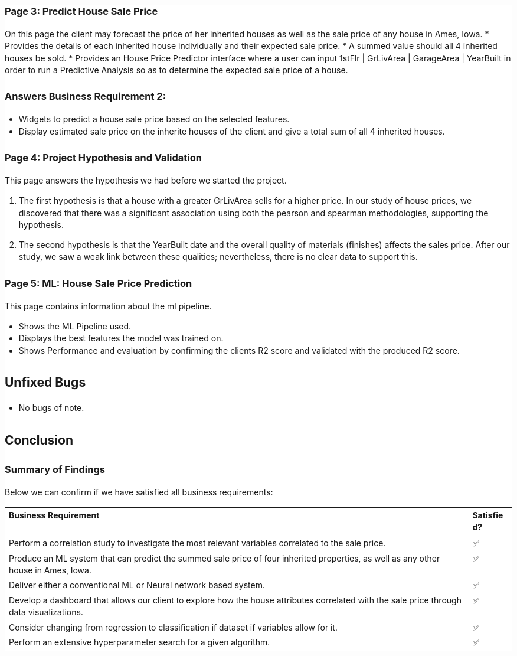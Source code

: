 <h3>Page 3: Predict House Sale Price</h3>
On this page the client may forecast the price of her inherited houses as well as the sale price of any house in Ames, Iowa.
* Provides the details of each inherited house individually and their expected sale price.
* A summed value should all 4 inherited houses be sold.
* Provides an House Price Predictor interface where a user can input 1stFlr | GrLivArea | GarageArea | YearBuilt in order to run a Predictive Analysis so as to determine the expected sale price of a house.

### Answers Business Requirement 2:
  
- Widgets to predict a house sale price based on the selected features.
- Display estimated sale price on the inherite houses of the client and give a total sum of all 4 inherited houses.

<h3>Page 4: Project Hypothesis and Validation</h3>
This page answers the hypothesis we had before we started the project.

1. The first hypothesis is that a house with a greater GrLivArea sells for a higher price. In our study of house prices, we discovered that there was a significant association using both the pearson and spearman methodologies, supporting the hypothesis.

2. The second hypothesis is that the YearBuilt date and the overall quality of materials (finishes) affects the sales price. After our study, we saw a weak link between these qualities; nevertheless, there is no clear data to support this.

<h3>Page 5: ML: House Sale Price Prediction </h3>
This page contains information about the ml pipeline.

- Shows the ML Pipeline used.
- Displays the best features the model was trained on.
- Shows Performance and evaluation by confirming the clients R2 score and validated with the produced R2 score.

## Unfixed Bugs
- No bugs of note.

## Conclusion
### Summary of Findings
Below we can confirm if we have satisfied all business requirements:

|Business Requirement|Satisfied?|
|:---|:---|
|Perform a correlation study to investigate the most relevant variables correlated to the sale price.| :white_check_mark: |
|Produce an ML system that can predict the summed sale price of four inherited properties, as well as any other house in Ames, Iowa.| :white_check_mark: |
|Deliver either a conventional ML or Neural network based system.| :white_check_mark: |
|Develop a dashboard that allows our client to explore how the house attributes correlated with the sale price through data visualizations.| :white_check_mark: |
|Consider changing from regression to classification if dataset if variables allow for it.| :white_check_mark: |
|Perform an extensive hyperparameter search for a given algorithm.| :white_check_mark: |
